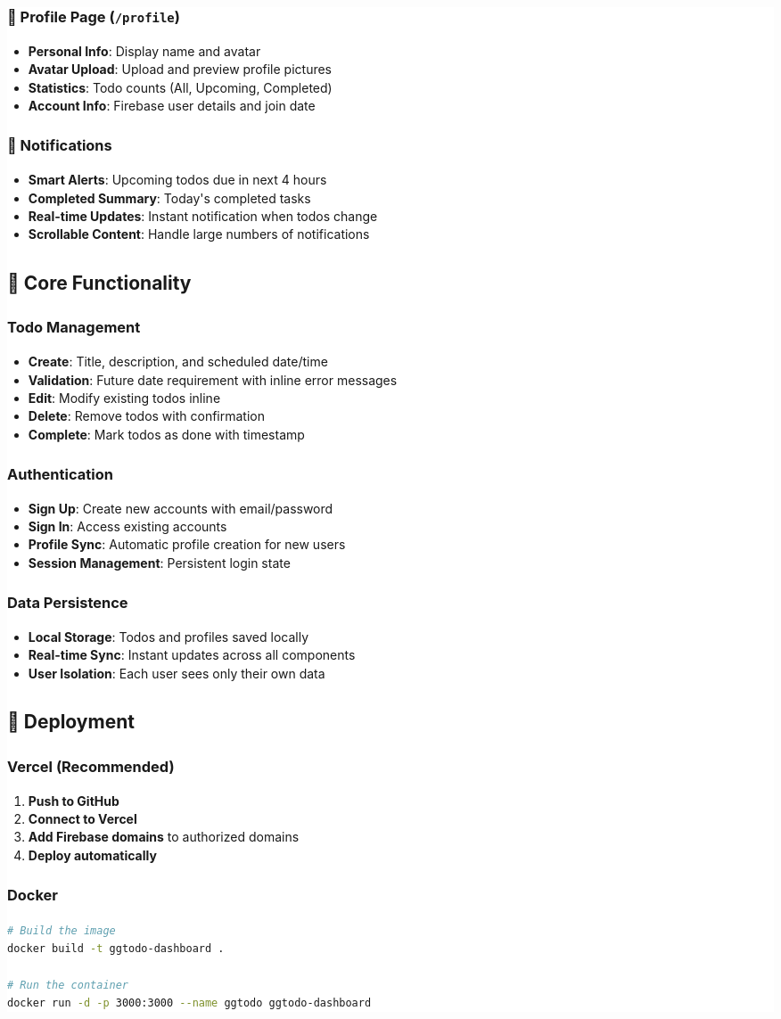 ### 👤 Profile Page (`/profile`)
- **Personal Info**: Display name and avatar
- **Avatar Upload**: Upload and preview profile pictures
- **Statistics**: Todo counts (All, Upcoming, Completed)
- **Account Info**: Firebase user details and join date

### 🔔 Notifications
- **Smart Alerts**: Upcoming todos due in next 4 hours
- **Completed Summary**: Today's completed tasks
- **Real-time Updates**: Instant notification when todos change
- **Scrollable Content**: Handle large numbers of notifications

## 🎯 Core Functionality

### Todo Management
- **Create**: Title, description, and scheduled date/time
- **Validation**: Future date requirement with inline error messages
- **Edit**: Modify existing todos inline
- **Delete**: Remove todos with confirmation
- **Complete**: Mark todos as done with timestamp

### Authentication
- **Sign Up**: Create new accounts with email/password
- **Sign In**: Access existing accounts
- **Profile Sync**: Automatic profile creation for new users
- **Session Management**: Persistent login state

### Data Persistence
- **Local Storage**: Todos and profiles saved locally
- **Real-time Sync**: Instant updates across all components
- **User Isolation**: Each user sees only their own data

## 🚀 Deployment

### Vercel (Recommended)
1. **Push to GitHub**
2. **Connect to Vercel**
3. **Add Firebase domains** to authorized domains
4. **Deploy automatically**

### Docker
```bash
# Build the image
docker build -t ggtodo-dashboard .

# Run the container
docker run -d -p 3000:3000 --name ggtodo ggtodo-dashboard
```
